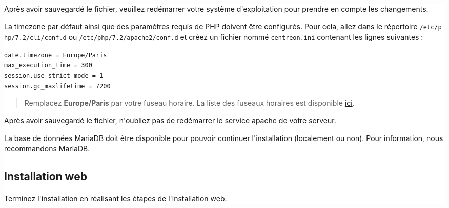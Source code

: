 Après avoir sauvegardé le fichier, veuillez redémarrer votre système d'exploitation pour prendre en compte les changements.

La timezone par défaut ainsi que des paramètres requis de PHP doivent être configurés. Pour cela, allez dans le
répertoire `/etc/php/7.2/cli/conf.d` ou `/etc/php/7.2/apache2/conf.d` et créez un fichier nommé `centreon.ini` contenant
les lignes suivantes :

``` shell
date.timezone = Europe/Paris
max_execution_time = 300
session.use_strict_mode = 1
session.gc_maxlifetime = 7200
```

> Remplacez **Europe/Paris** par votre fuseau horaire. La liste des fuseaux
> horaires est disponible [ici](http://php.net/manual/en/timezones.php).

Après avoir sauvegardé le fichier, n'oubliez pas de redémarrer le service apache de votre serveur.

La base de données MariaDB doit être disponible pour pouvoir continuer l'installation (localement ou non). Pour
information, nous recommandons MariaDB.

## Installation web

Terminez l'installation en réalisant les
[étapes de l'installation web](../web-and-post-installation#installation-web).

